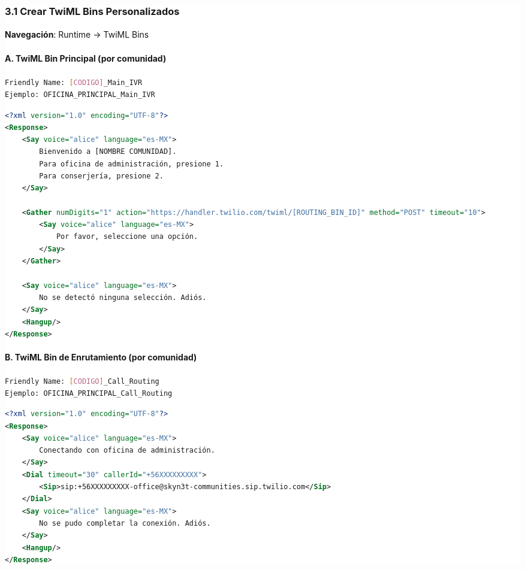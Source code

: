 ### 3.1 Crear TwiML Bins Personalizados

**Navegación**: Runtime → TwiML Bins

#### A. TwiML Bin Principal (por comunidad)
```bash
Friendly Name: [CODIGO]_Main_IVR
Ejemplo: OFICINA_PRINCIPAL_Main_IVR
```

```xml
<?xml version="1.0" encoding="UTF-8"?>
<Response>
    <Say voice="alice" language="es-MX">
        Bienvenido a [NOMBRE COMUNIDAD]. 
        Para oficina de administración, presione 1.
        Para conserjería, presione 2.
    </Say>
    
    <Gather numDigits="1" action="https://handler.twilio.com/twiml/[ROUTING_BIN_ID]" method="POST" timeout="10">
        <Say voice="alice" language="es-MX">
            Por favor, seleccione una opción.
        </Say>
    </Gather>
    
    <Say voice="alice" language="es-MX">
        No se detectó ninguna selección. Adiós.
    </Say>
    <Hangup/>
</Response>
```

#### B. TwiML Bin de Enrutamiento (por comunidad)
```bash
Friendly Name: [CODIGO]_Call_Routing
Ejemplo: OFICINA_PRINCIPAL_Call_Routing
```

```xml
<?xml version="1.0" encoding="UTF-8"?>
<Response>
    <Say voice="alice" language="es-MX">
        Conectando con oficina de administración.
    </Say>
    <Dial timeout="30" callerId="+56XXXXXXXXX">
        <Sip>sip:+56XXXXXXXXX-office@skyn3t-communities.sip.twilio.com</Sip>
    </Dial>
    <Say voice="alice" language="es-MX">
        No se pudo completar la conexión. Adiós.
    </Say>
    <Hangup/>
</Response>
```
